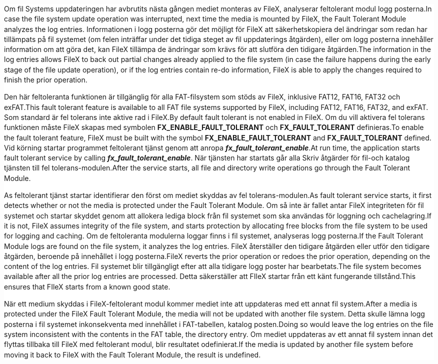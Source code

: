 <span data-ttu-id="d2ec4-206">Om fil Systems uppdateringen har avbrutits nästa gången mediet monteras av FileX, analyserar feltolerant modul logg posterna.</span><span class="sxs-lookup"><span data-stu-id="d2ec4-206">In case the file system update operation was interrupted, next time the media is mounted by FileX, the Fault Tolerant Module analyzes the log entries.</span></span> <span data-ttu-id="d2ec4-207">Informationen i logg posterna gör det möjligt för FileX att säkerhetskopiera del ändringar som redan har tillämpats på fil systemet (om felen inträffar under det tidiga steget av fil uppdaterings åtgärden), eller om logg posterna innehåller information om att göra det, kan FileX tillämpa de ändringar som krävs för att slutföra den tidigare åtgärden.</span><span class="sxs-lookup"><span data-stu-id="d2ec4-207">The information in the log entries allows FileX to back out partial changes already applied to the file system (in case the failure happens during the early stage of the file update operation), or if the log entries contain re-do information, FileX is able to apply the changes required to finish the prior operation.</span></span>

<span data-ttu-id="d2ec4-208">Den här feltoleranta funktionen är tillgänglig för alla FAT-filsystem som stöds av FileX, inklusive FAT12, FAT16, FAT32 och exFAT.</span><span class="sxs-lookup"><span data-stu-id="d2ec4-208">This fault tolerant feature is available to all FAT file systems supported by FileX, including FAT12, FAT16, FAT32, and exFAT.</span></span> <span data-ttu-id="d2ec4-209">Som standard är fel tolerans inte aktive rad i FileX.</span><span class="sxs-lookup"><span data-stu-id="d2ec4-209">By default fault tolerant is not enabled in FileX.</span></span> <span data-ttu-id="d2ec4-210">Om du vill aktivera fel tolerans funktionen måste FileX skapas med symbolen  **FX_ENABLE_FAULT_TOLERANT** och **FX_FAULT_TOLERANT** definieras.</span><span class="sxs-lookup"><span data-stu-id="d2ec4-210">To enable the fault tolerant feature, FileX must be built with the symbol  **FX_ENABLE_FAULT_TOLERANT** and **FX_FAULT_TOLERANT** defined.</span></span> <span data-ttu-id="d2ec4-211">Vid körning startar programmet feltolerant tjänst genom att anropa **_fx_fault_tolerant_enable_**.</span><span class="sxs-lookup"><span data-stu-id="d2ec4-211">At run time, the application starts fault tolerant service by calling **_fx_fault_tolerant_enable_**.</span></span>
<span data-ttu-id="d2ec4-212">När tjänsten har startats går alla Skriv åtgärder för fil-och katalog tjänsten till fel tolerans-modulen.</span><span class="sxs-lookup"><span data-stu-id="d2ec4-212">After the service starts, all file and directory write operations go through the Fault Tolerant Module.</span></span>

<span data-ttu-id="d2ec4-213">As feltolerant tjänst startar identifierar den först om mediet skyddas av fel tolerans-modulen.</span><span class="sxs-lookup"><span data-stu-id="d2ec4-213">As fault tolerant service starts, it first detects whether or not the media is protected under the Fault Tolerant Module.</span></span> <span data-ttu-id="d2ec4-214">Om så inte är fallet antar FileX integriteten för fil systemet och startar skyddet genom att allokera lediga block från fil systemet som ska användas för loggning och cachelagring.</span><span class="sxs-lookup"><span data-stu-id="d2ec4-214">If it is not, FileX assumes integrity of the file system, and starts protection by allocating free blocks from the file system to be used for logging and caching.</span></span> <span data-ttu-id="d2ec4-215">Om de feltoleranta modulerna loggar finns i fil systemet, analyseras logg posterna.</span><span class="sxs-lookup"><span data-stu-id="d2ec4-215">If the Fault Tolerant Module logs are found on the file system, it analyzes the log entries.</span></span> <span data-ttu-id="d2ec4-216">FileX återställer den tidigare åtgärden eller utför den tidigare åtgärden, beroende på innehållet i logg posterna.</span><span class="sxs-lookup"><span data-stu-id="d2ec4-216">FileX reverts the prior operation or redoes the prior operation, depending on the content of the log entries.</span></span> <span data-ttu-id="d2ec4-217">Fil systemet blir tillgängligt efter att alla tidigare logg poster har bearbetats.</span><span class="sxs-lookup"><span data-stu-id="d2ec4-217">The file system becomes available after all the prior log entries are processed.</span></span> <span data-ttu-id="d2ec4-218">Detta säkerställer att FIleX startar från ett känt fungerande tillstånd.</span><span class="sxs-lookup"><span data-stu-id="d2ec4-218">This ensures that FIleX starts from a known good state.</span></span>

<span data-ttu-id="d2ec4-219">När ett medium skyddas i FileX-feltolerant modul kommer mediet inte att uppdateras med ett annat fil system.</span><span class="sxs-lookup"><span data-stu-id="d2ec4-219">After a media is protected under the FileX Fault Tolerant Module, the media will not be updated with another file system.</span></span> <span data-ttu-id="d2ec4-220">Detta skulle lämna logg posterna i fil systemet inkonsekventa med innehållet i FAT-tabellen, katalog posten.</span><span class="sxs-lookup"><span data-stu-id="d2ec4-220">Doing so would leave the log entries on the file system inconsistent with the contents in the FAT table, the directory entry.</span></span> <span data-ttu-id="d2ec4-221">Om mediet uppdateras av ett annat fil system innan det flyttas tillbaka till FileX med feltolerant modul, blir resultatet odefinierat.</span><span class="sxs-lookup"><span data-stu-id="d2ec4-221">If the media is updated by another file system before moving it back to FileX with the Fault Tolerant Module, the result is undefined.</span></span>
